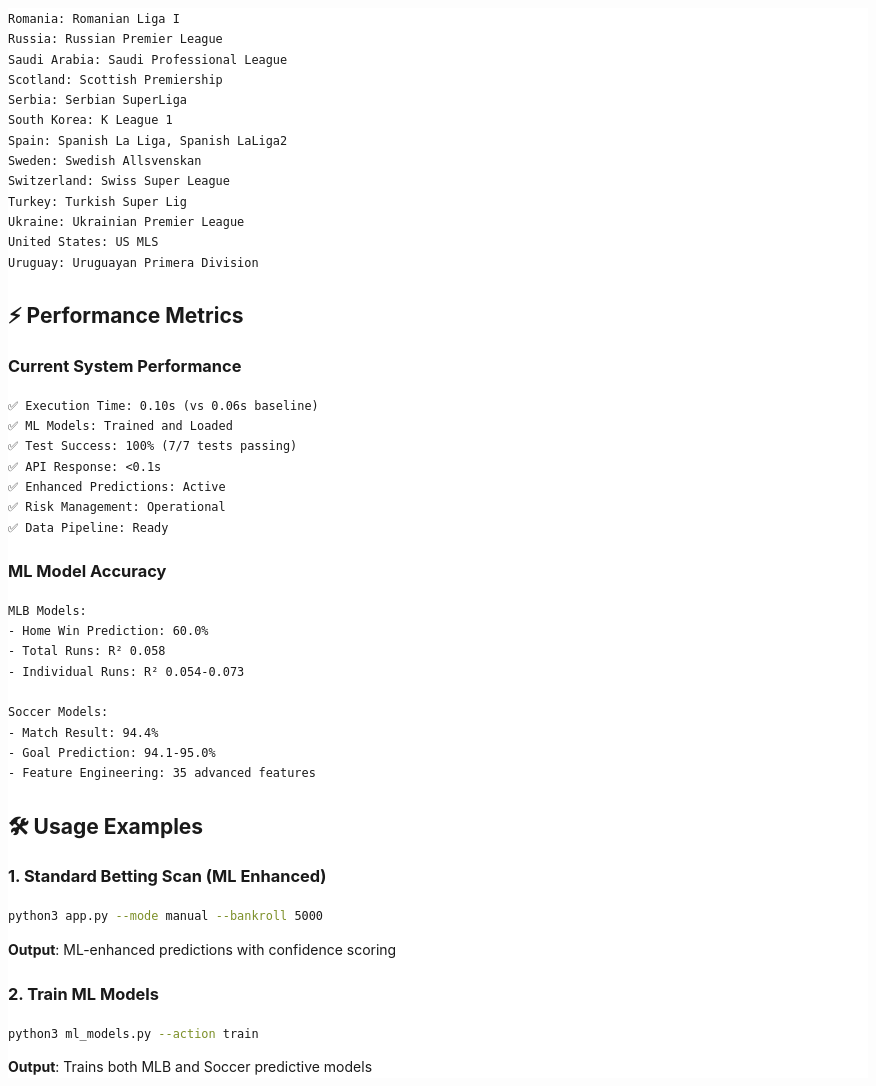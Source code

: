 ```
Romania: Romanian Liga I
Russia: Russian Premier League
Saudi Arabia: Saudi Professional League
Scotland: Scottish Premiership
Serbia: Serbian SuperLiga
South Korea: K League 1
Spain: Spanish La Liga, Spanish LaLiga2
Sweden: Swedish Allsvenskan
Switzerland: Swiss Super League
Turkey: Turkish Super Lig
Ukraine: Ukrainian Premier League
United States: US MLS
Uruguay: Uruguayan Primera Division
```

## ⚡ Performance Metrics

### Current System Performance
```
✅ Execution Time: 0.10s (vs 0.06s baseline)
✅ ML Models: Trained and Loaded
✅ Test Success: 100% (7/7 tests passing)
✅ API Response: <0.1s
✅ Enhanced Predictions: Active
✅ Risk Management: Operational
✅ Data Pipeline: Ready
```

### ML Model Accuracy
```
MLB Models:
- Home Win Prediction: 60.0%
- Total Runs: R² 0.058
- Individual Runs: R² 0.054-0.073

Soccer Models:
- Match Result: 94.4%
- Goal Prediction: 94.1-95.0%
- Feature Engineering: 35 advanced features
```

## 🛠️ Usage Examples

### 1. Standard Betting Scan (ML Enhanced)
```bash
python3 app.py --mode manual --bankroll 5000
```
**Output**: ML-enhanced predictions with confidence scoring

### 2. Train ML Models
```bash
python3 ml_models.py --action train
```
**Output**: Trains both MLB and Soccer predictive models
